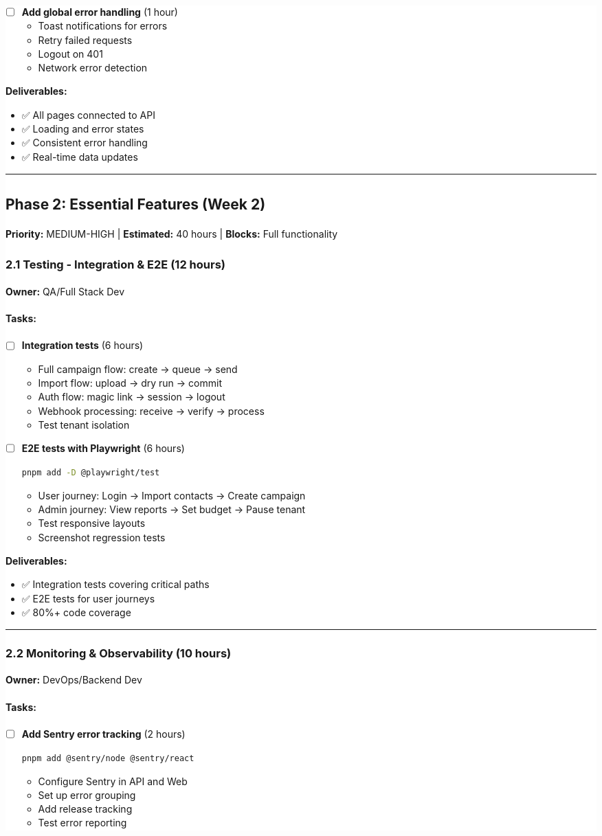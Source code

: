 - [ ] **Add global error handling** (1 hour)
  - Toast notifications for errors
  - Retry failed requests
  - Logout on 401
  - Network error detection

**Deliverables:**
- ✅ All pages connected to API
- ✅ Loading and error states
- ✅ Consistent error handling
- ✅ Real-time data updates

---

## Phase 2: Essential Features (Week 2)
**Priority:** MEDIUM-HIGH | **Estimated:** 40 hours | **Blocks:** Full functionality

### 2.1 Testing - Integration & E2E (12 hours)
**Owner:** QA/Full Stack Dev

#### Tasks:
- [ ] **Integration tests** (6 hours)
  - Full campaign flow: create → queue → send
  - Import flow: upload → dry run → commit
  - Auth flow: magic link → session → logout
  - Webhook processing: receive → verify → process
  - Test tenant isolation

- [ ] **E2E tests with Playwright** (6 hours)
  ```bash
  pnpm add -D @playwright/test
  ```
  - User journey: Login → Import contacts → Create campaign
  - Admin journey: View reports → Set budget → Pause tenant
  - Test responsive layouts
  - Screenshot regression tests

**Deliverables:**
- ✅ Integration tests covering critical paths
- ✅ E2E tests for user journeys
- ✅ 80%+ code coverage

---

### 2.2 Monitoring & Observability (10 hours)
**Owner:** DevOps/Backend Dev

#### Tasks:
- [ ] **Add Sentry error tracking** (2 hours)
  ```bash
  pnpm add @sentry/node @sentry/react
  ```
  - Configure Sentry in API and Web
  - Set up error grouping
  - Add release tracking
  - Test error reporting
